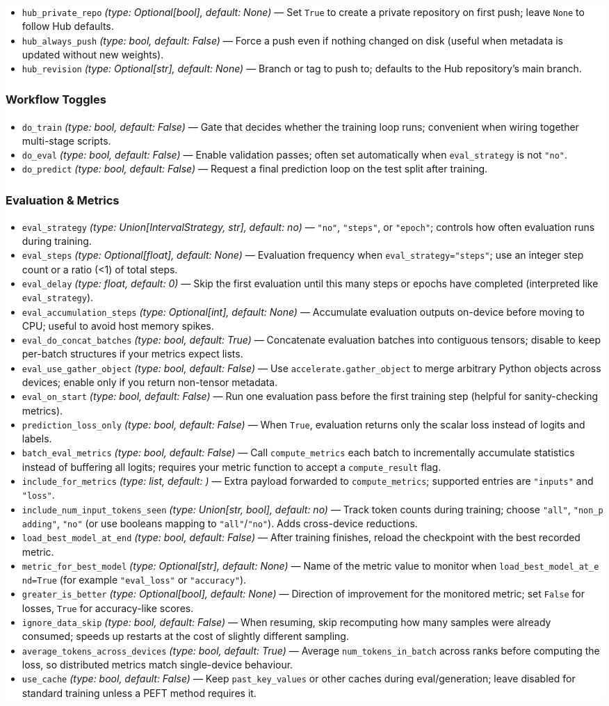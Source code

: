 - `hub_private_repo` *(type: Optional[bool], default: None)* — Set `True` to create a private repository on first push; leave `None` to follow Hub defaults.
- `hub_always_push` *(type: bool, default: False)* — Force a push even if nothing changed on disk (useful when metadata is updated without new weights).
- `hub_revision` *(type: Optional[str], default: None)* — Branch or tag to push to; defaults to the Hub repository’s main branch.

### Workflow Toggles
- `do_train` *(type: bool, default: False)* — Gate that decides whether the training loop runs; convenient when wiring together multi-stage scripts.
- `do_eval` *(type: bool, default: False)* — Enable validation passes; often set automatically when `eval_strategy` is not `"no"`.
- `do_predict` *(type: bool, default: False)* — Request a final prediction loop on the test split after training.

### Evaluation & Metrics
- `eval_strategy` *(type: Union[IntervalStrategy, str], default: no)* — `"no"`, `"steps"`, or `"epoch"`; controls how often evaluation runs during training.
- `eval_steps` *(type: Optional[float], default: None)* — Evaluation frequency when `eval_strategy="steps"`; use an integer step count or a ratio (<1) of total steps.
- `eval_delay` *(type: float, default: 0)* — Skip the first evaluation until this many steps or epochs have completed (interpreted like `eval_strategy`).
- `eval_accumulation_steps` *(type: Optional[int], default: None)* — Accumulate evaluation outputs on-device before moving to CPU; useful to avoid host memory spikes.
- `eval_do_concat_batches` *(type: bool, default: True)* — Concatenate evaluation batches into contiguous tensors; disable to keep per-batch structures if your metrics expect lists.
- `eval_use_gather_object` *(type: bool, default: False)* — Use `accelerate.gather_object` to merge arbitrary Python objects across devices; enable only if you return non-tensor metadata.
- `eval_on_start` *(type: bool, default: False)* — Run one evaluation pass before the first training step (helpful for sanity-checking metrics).
- `prediction_loss_only` *(type: bool, default: False)* — When `True`, evaluation returns only the scalar loss instead of logits and labels.
- `batch_eval_metrics` *(type: bool, default: False)* — Call `compute_metrics` each batch to incrementally accumulate statistics instead of buffering all logits; requires your metric function to accept a `compute_result` flag.
- `include_for_metrics` *(type: list, default: <factory>)* — Extra payload forwarded to `compute_metrics`; supported entries are `"inputs"` and `"loss"`.
- `include_num_input_tokens_seen` *(type: Union[str, bool], default: no)* — Track token counts during training; choose `"all"`, `"non_padding"`, `"no"` (or use booleans mapping to `"all"`/`"no"`). Adds cross-device reductions.
- `load_best_model_at_end` *(type: bool, default: False)* — After training finishes, reload the checkpoint with the best recorded metric.
- `metric_for_best_model` *(type: Optional[str], default: None)* — Name of the metric value to monitor when `load_best_model_at_end=True` (for example `"eval_loss"` or `"accuracy"`).
- `greater_is_better` *(type: Optional[bool], default: None)* — Direction of improvement for the monitored metric; set `False` for losses, `True` for accuracy-like scores.
- `ignore_data_skip` *(type: bool, default: False)* — When resuming, skip recomputing how many samples were already consumed; speeds up restarts at the cost of slightly different sampling.
- `average_tokens_across_devices` *(type: bool, default: True)* — Average `num_tokens_in_batch` across ranks before computing the loss, so distributed metrics match single-device behaviour.
- `use_cache` *(type: bool, default: False)* — Keep `past_key_values` or other caches during eval/generation; leave disabled for standard training unless a PEFT method requires it.
